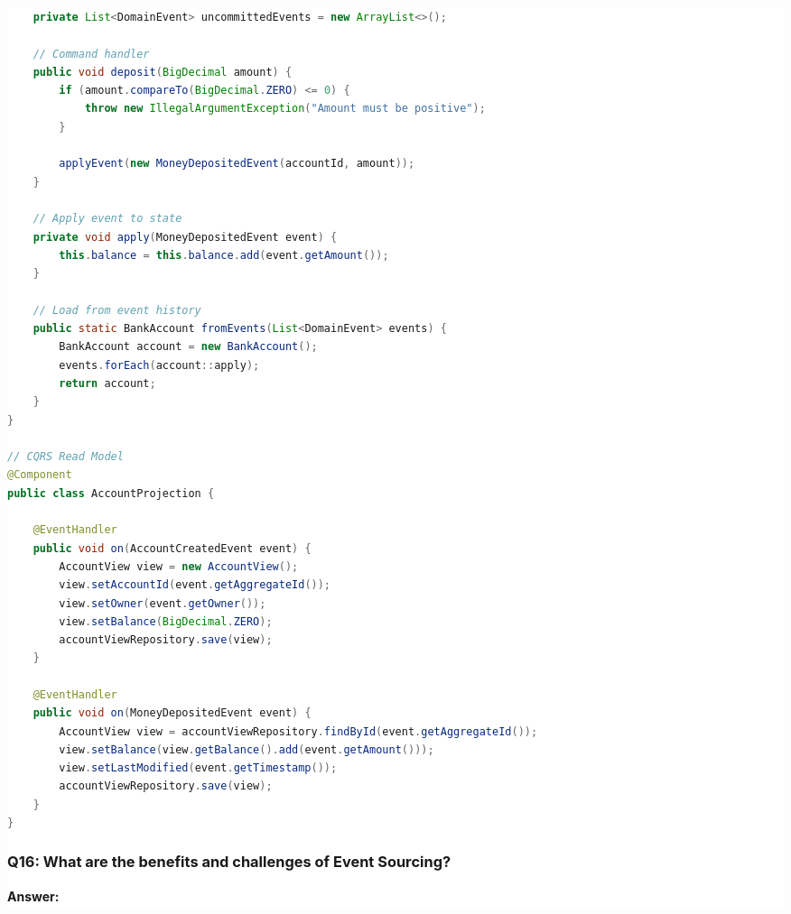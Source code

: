 ```java
    private List<DomainEvent> uncommittedEvents = new ArrayList<>();
    
    // Command handler
    public void deposit(BigDecimal amount) {
        if (amount.compareTo(BigDecimal.ZERO) <= 0) {
            throw new IllegalArgumentException("Amount must be positive");
        }
        
        applyEvent(new MoneyDepositedEvent(accountId, amount));
    }
    
    // Apply event to state
    private void apply(MoneyDepositedEvent event) {
        this.balance = this.balance.add(event.getAmount());
    }
    
    // Load from event history
    public static BankAccount fromEvents(List<DomainEvent> events) {
        BankAccount account = new BankAccount();
        events.forEach(account::apply);
        return account;
    }
}

// CQRS Read Model
@Component
public class AccountProjection {
    
    @EventHandler
    public void on(AccountCreatedEvent event) {
        AccountView view = new AccountView();
        view.setAccountId(event.getAggregateId());
        view.setOwner(event.getOwner());
        view.setBalance(BigDecimal.ZERO);
        accountViewRepository.save(view);
    }
    
    @EventHandler
    public void on(MoneyDepositedEvent event) {
        AccountView view = accountViewRepository.findById(event.getAggregateId());
        view.setBalance(view.getBalance().add(event.getAmount()));
        view.setLastModified(event.getTimestamp());
        accountViewRepository.save(view);
    }
}
```

### Q16: What are the benefits and challenges of Event Sourcing?
**Answer:**

